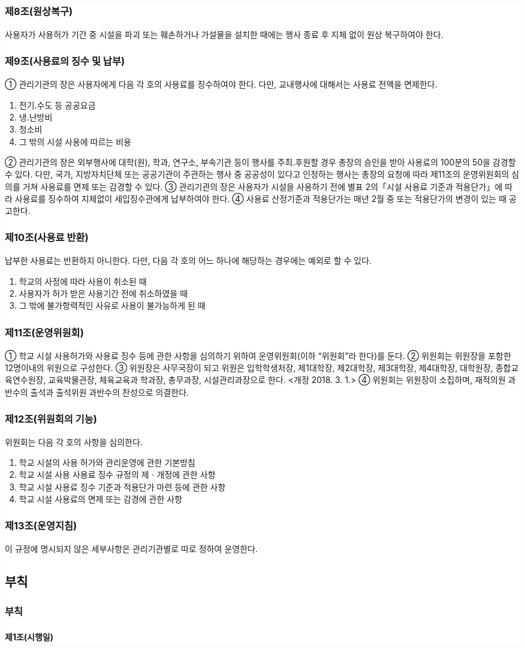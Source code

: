 ### 제8조(원상복구)

사용자가 사용허가 기간 중 시설을 파괴 또는 훼손하거나 가설물을 설치한 때에는 행사 종료 후 지체 없이 원상 복구하여야 한다.

### 제9조(사용료의 징수 및 납부)

① 관리기관의 장은 사용자에게 다음 각 호의 사용료를 징수하여야 한다. 다만, 교내행사에 대해서는 사용료 전액을 면제한다.

1. 전기․수도 등 공공요금
2. 냉․난방비
3. 청소비
4. 그 밖의 시설 사용에 따르는 비용

② 관리기관의 장은 외부행사에 대학(원), 학과, 연구소, 부속기관 등이 행사를 주최․후원할 경우 총장의 승인을 받아 사용료의 100분의 50을 감경할 수 있다. 다만, 국가, 지방자치단체 또는 공공기관이 주관하는 행사 중 공공성이 있다고 인정하는 행사는 총장의 요청에 따라 제11조의 운영위원회의 심의를 거쳐 사용료를 면제 또는 감경할 수 있다.
③ 관리기관의 장은 사용자가 시설을 사용하기 전에 별표 2의「시설 사용료 기준과 적용단가」에 따라 사용료를 징수하여 지체없이 세입징수관에게 납부하여야 한다.
④ 사용료 산정기준과 적용단가는 매년 2월 중 또는 적용단가의 변경이 있는 때 공고한다.

### 제10조(사용료 반환)

납부한 사용료는 반환하지 아니한다. 다만, 다음 각 호의 어느 하나에 해당하는 경우에는 예외로 할 수 있다.

1. 학교의 사정에 따라 사용이 취소된 때
2. 사용자가 허가 받은 사용기간 전에 취소하였을 때
3. 그 밖에 불가항력적인 사유로 사용이 불가능하게 된 때

### 제11조(운영위원회)

① 학교 시설 사용허가와 사용료 징수 등에 관한 사항을 심의하기 위하여 운영위원회(이하 “위원회”라 한다)를 둔다.
② 위원회는 위원장을 포함한 12명이내의 위원으로 구성한다.
③ 위원장은 사무국장이 되고 위원은 입학학생처장, 제1대학장, 제2대학장, 제3대학장, 제4대학장, 대학원장, 종합교육연수원장, 교육박물관장, 체육교육과 학과장, 총무과장, 시설관리과장으로 한다. <개정 2018. 3. 1.>
④ 위원회는 위원장이 소집하며, 재적의원 과반수의 출석과 출석위원 과반수의 찬성으로 의결한다.

### 제12조(위원회의 기능)

위원회는 다음 각 호의 사항을 심의한다.

1. 학교 시설의 사용 허가와 관리운영에 관한 기본방침
2. 학교 시설 사용 사용료 징수 규정의 제ㆍ개정에 관한 사항
3. 학교 시설 사용료 징수 기준과 적용단가 마련 등에 관한 사항
4. 학교 시설 사용료의 면제 또는 감경에 관한 사항

### 제13조(운영지침)

이 규정에 명시되지 않은 세부사항은 관리기관별로 따로 정하여 운영한다.

## 부칙

### 부칙

#### 제1조(시행일)

